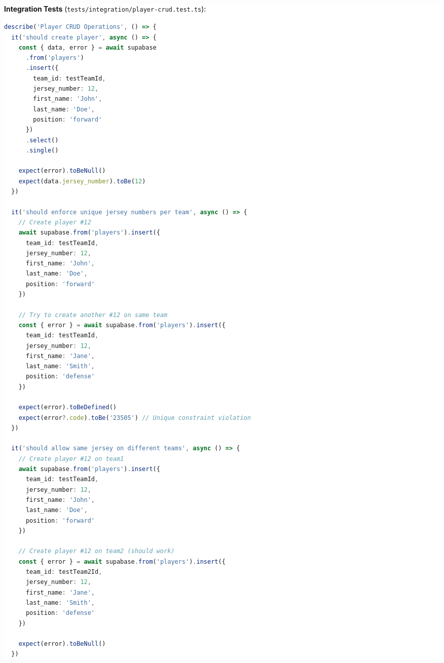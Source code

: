 **Integration Tests** (`tests/integration/player-crud.test.ts`):
```typescript
describe('Player CRUD Operations', () => {
  it('should create player', async () => {
    const { data, error } = await supabase
      .from('players')
      .insert({
        team_id: testTeamId,
        jersey_number: 12,
        first_name: 'John',
        last_name: 'Doe',
        position: 'forward'
      })
      .select()
      .single()

    expect(error).toBeNull()
    expect(data.jersey_number).toBe(12)
  })

  it('should enforce unique jersey numbers per team', async () => {
    // Create player #12
    await supabase.from('players').insert({
      team_id: testTeamId,
      jersey_number: 12,
      first_name: 'John',
      last_name: 'Doe',
      position: 'forward'
    })

    // Try to create another #12 on same team
    const { error } = await supabase.from('players').insert({
      team_id: testTeamId,
      jersey_number: 12,
      first_name: 'Jane',
      last_name: 'Smith',
      position: 'defense'
    })

    expect(error).toBeDefined()
    expect(error?.code).toBe('23505') // Unique constraint violation
  })

  it('should allow same jersey on different teams', async () => {
    // Create player #12 on team1
    await supabase.from('players').insert({
      team_id: testTeamId,
      jersey_number: 12,
      first_name: 'John',
      last_name: 'Doe',
      position: 'forward'
    })

    // Create player #12 on team2 (should work)
    const { error } = await supabase.from('players').insert({
      team_id: testTeam2Id,
      jersey_number: 12,
      first_name: 'Jane',
      last_name: 'Smith',
      position: 'defense'
    })

    expect(error).toBeNull()
  })
```